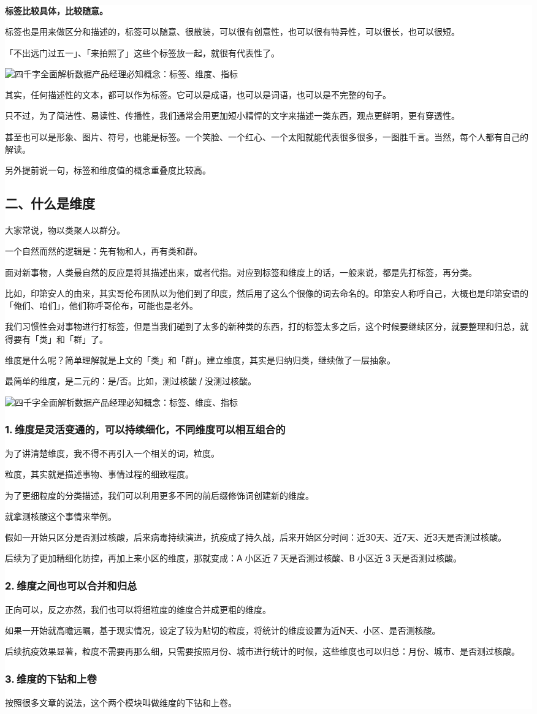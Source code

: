 **标签比较具体，比较随意。**

标签也是用来做区分和描述的，标签可以随意、很散装，可以很有创意性，也可以很有特异性，可以很长，也可以很短。

「不出远门过五一」、「来拍照了」这些个标签放一起，就很有代表性了。

![四千字全面解析数据产品经理必知概念：标签、维度、指标](https://image.woshipm.com/wp-files/2022/05/t3rFUat6nA7KjezOiGxB.jpeg)

其实，任何描述性的文本，都可以作为标签。它可以是成语，也可以是词语，也可以是不完整的句子。

只不过，为了简洁性、易读性、传播性，我们通常会用更加短小精悍的文字来描述一类东西，观点更鲜明，更有穿透性。

甚至也可以是形象、图片、符号，也能是标签。一个笑脸、一个红心、一个太阳就能代表很多很多，一图胜千言。当然，每个人都有自己的解读。

另外提前说一句，标签和维度值的概念重叠度比较高。

## 二、什么是维度

大家常说，物以类聚人以群分。

一个自然而然的逻辑是：先有物和人，再有类和群。

面对新事物，人类最自然的反应是将其描述出来，或者代指。对应到标签和维度上的话，一般来说，都是先打标签，再分类。

比如，印第安人的由来，其实哥伦布团队以为他们到了印度，然后用了这么个很像的词去命名的。印第安人称呼自己，大概也是印第安语的「俺们、咱们」，他们称呼哥伦布，可能也是老外。

我们习惯性会对事物进行打标签，但是当我们碰到了太多的新种类的东西，打的标签太多之后，这个时候要继续区分，就要整理和归总，就得要有「类」和「群」了。

维度是什么呢？简单理解就是上文的「类」和「群」。建立维度，其实是归纳归类，继续做了一层抽象。

最简单的维度，是二元的：是/否。比如，测过核酸 / 没测过核酸。

![四千字全面解析数据产品经理必知概念：标签、维度、指标](https://image.woshipm.com/wp-files/2022/05/2TzZbZsI6vev8P4fiKcR.png)

### 1\. 维度是灵活变通的，可以持续细化，不同维度可以相互组合的

为了讲清楚维度，我不得不再引入一个相关的词，粒度。

粒度，其实就是描述事物、事情过程的细致程度。

为了更细粒度的分类描述，我们可以利用更多不同的前后缀修饰词创建新的维度。

就拿测核酸这个事情来举例。

假如一开始只区分是否测过核酸，后来病毒持续演进，抗疫成了持久战，后来开始区分时间：近30天、近7天、近3天是否测过核酸。

后续为了更加精细化防控，再加上来小区的维度，那就变成：A 小区近 7 天是否测过核酸、B 小区近 3 天是否测过核酸。

### 2\. 维度之间也可以合并和归总

正向可以，反之亦然，我们也可以将细粒度的维度合并成更粗的维度。

如果一开始就高瞻远瞩，基于现实情况，设定了较为贴切的粒度，将统计的维度设置为近N天、小区、是否测核酸。

后续抗疫效果显著，粒度不需要再那么细，只需要按照月份、城市进行统计的时候，这些维度也可以归总：月份、城市、是否测过核酸。

### 3\. 维度的下钻和上卷

按照很多文章的说法，这个两个模块叫做维度的下钻和上卷。
